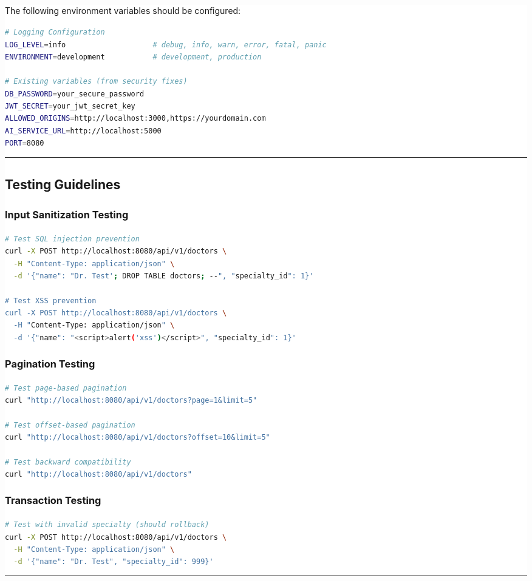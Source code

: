 The following environment variables should be configured:

```bash
# Logging Configuration
LOG_LEVEL=info                    # debug, info, warn, error, fatal, panic
ENVIRONMENT=development           # development, production

# Existing variables (from security fixes)
DB_PASSWORD=your_secure_password
JWT_SECRET=your_jwt_secret_key
ALLOWED_ORIGINS=http://localhost:3000,https://yourdomain.com
AI_SERVICE_URL=http://localhost:5000
PORT=8080
```

---

## Testing Guidelines

### Input Sanitization Testing
```bash
# Test SQL injection prevention
curl -X POST http://localhost:8080/api/v1/doctors \
  -H "Content-Type: application/json" \
  -d '{"name": "Dr. Test'; DROP TABLE doctors; --", "specialty_id": 1}'

# Test XSS prevention
curl -X POST http://localhost:8080/api/v1/doctors \
  -H "Content-Type: application/json" \
  -d '{"name": "<script>alert('xss')</script>", "specialty_id": 1}'
```

### Pagination Testing
```bash
# Test page-based pagination
curl "http://localhost:8080/api/v1/doctors?page=1&limit=5"

# Test offset-based pagination
curl "http://localhost:8080/api/v1/doctors?offset=10&limit=5"

# Test backward compatibility
curl "http://localhost:8080/api/v1/doctors"
```

### Transaction Testing
```bash
# Test with invalid specialty (should rollback)
curl -X POST http://localhost:8080/api/v1/doctors \
  -H "Content-Type: application/json" \
  -d '{"name": "Dr. Test", "specialty_id": 999}'
```

---